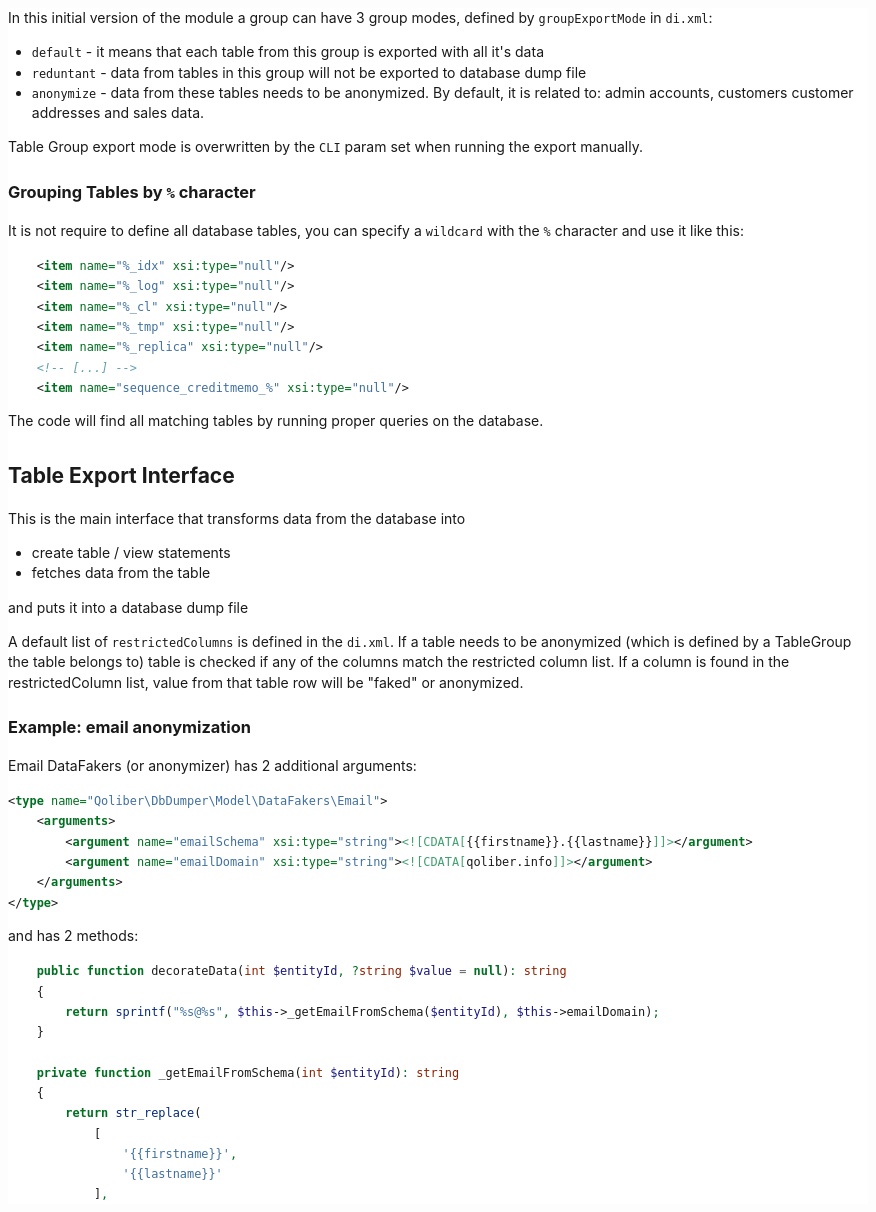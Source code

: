 In this initial version of the module a group can have 3 group modes, defined by `groupExportMode` in `di.xml`:
* `default` - it means that each table from this group is exported with all it's data
* `reduntant` - data from tables in this group will not be exported to database dump file
* `anonymize` - data from these tables needs to be anonymized. By default, it is related to: admin accounts, customers
customer addresses and sales data.

Table Group export mode is overwritten by the `CLI` param set when running the export manually.

### Grouping Tables by `%` character

It is not require to define all database tables, you can specify a `wildcard` with the `%` character and use it like this:
```xml
    <item name="%_idx" xsi:type="null"/>
    <item name="%_log" xsi:type="null"/>
    <item name="%_cl" xsi:type="null"/>
    <item name="%_tmp" xsi:type="null"/>
    <item name="%_replica" xsi:type="null"/>
    <!-- [...] -->
    <item name="sequence_creditmemo_%" xsi:type="null"/>
```
The code will find all matching tables by running proper queries on the database.

## Table Export Interface

This is the main interface that transforms data from the database into
* create table / view statements
* fetches data from the table

and puts it into a database dump file

A default list of `restrictedColumns` is defined in the `di.xml`. If a table needs to be anonymized
(which is defined by a TableGroup the table belongs to) table is checked if any of the columns match the
restricted column list. If a column is found in the restrictedColumn list, value from that table row will be
"faked" or anonymized.

### Example: email anonymization

Email DataFakers (or anonymizer) has 2 additional arguments:
```xml
<type name="Qoliber\DbDumper\Model\DataFakers\Email">
    <arguments>
        <argument name="emailSchema" xsi:type="string"><![CDATA[{{firstname}}.{{lastname}}]]></argument>
        <argument name="emailDomain" xsi:type="string"><![CDATA[qoliber.info]]></argument>
    </arguments>
</type>
```
and has 2 methods:
```php
    public function decorateData(int $entityId, ?string $value = null): string
    {
        return sprintf("%s@%s", $this->_getEmailFromSchema($entityId), $this->emailDomain);
    }

    private function _getEmailFromSchema(int $entityId): string
    {
        return str_replace(
            [
                '{{firstname}}',
                '{{lastname}}'
            ],
```